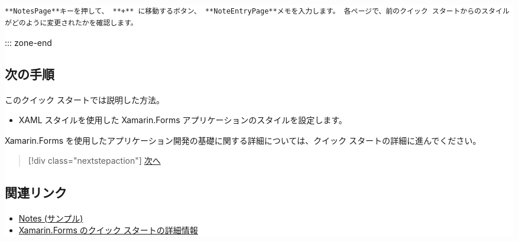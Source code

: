     **NotesPage**キーを押して、 **+** に移動するボタン、 **NoteEntryPage**メモを入力します。 各ページで、前のクイック スタートからのスタイルがどのように変更されたかを確認します。

::: zone-end


## <a name="next-steps"></a>次の手順

このクイック スタートでは説明した方法。

- XAML スタイルを使用した Xamarin.Forms アプリケーションのスタイルを設定します。

Xamarin.Forms を使用したアプリケーション開発の基礎に関する詳細については、クイック スタートの詳細に進んでください。

> [!div class="nextstepaction"]
> [次へ](deepdive.md)

## <a name="related-links"></a>関連リンク

- [Notes (サンプル)](https://developer.xamarin.com/samples/xamarin-forms/GetStarted/Notes/Styled/)
- [Xamarin.Forms のクイック スタートの詳細情報](deepdive.md)
